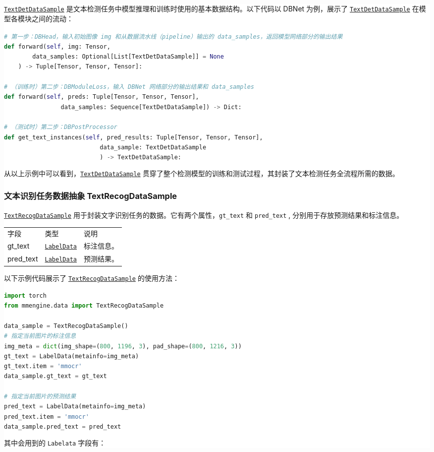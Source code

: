[`TextDetDataSample`](mmocr.structures.TextRecogDataSample) 是文本检测任务中模型推理和训练时使用的基本数据结构。以下代码以 DBNet 为例，展示了 [`TextDetDataSample`](mmocr.structures.TextRecogDataSample) 在模型各模块之间的流动：

```python
# 第一步：DBHead，输入初始图像 img 和从数据流水线（pipeline）输出的 data_samples，返回模型网络部分的输出结果
def forward(self, img: Tensor,
        data_samples: Optional[List[TextDetDataSample]] = None
    ) -> Tuple[Tensor, Tensor, Tensor]:

# （训练时）第二步：DBModuleLoss，输入 DBNet 网络部分的输出结果和 data_samples
def forward(self, preds: Tuple[Tensor, Tensor, Tensor],
                data_samples: Sequence[TextDetDataSample]) -> Dict:

# （测试时）第二步：DBPostProcessor
def get_text_instances(self, pred_results: Tuple[Tensor, Tensor, Tensor],
                           data_sample: TextDetDataSample
                           ) -> TextDetDataSample:
```

从以上示例中可以看到，[`TextDetDataSample`](mmocr.structures.TextRecogDataSample) 贯穿了整个检测模型的训练和测试过程，其封装了文本检测任务全流程所需的数据。

### **文本识别任务数据抽象 TextRecogDataSample**

[`TextRecogDataSample`](mmocr.structures.TextRecogDataSample) 用于封装文字识别任务的数据。它有两个属性，`gt_text` 和 `pred_text` , 分别用于存放预测结果和标注信息。

|           |                           |            |
| --------- | ------------------------- | ---------- |
| 字段      | 类型                      | 说明       |
| gt_text   | [`LabelData`](#labeldata) | 标注信息。 |
| pred_text | [`LabelData`](#labeldata) | 预测结果。 |

以下示例代码展示了 [`TextRecogDataSample`](mmocr.structures.TextRecogDataSample) 的使用方法：

```python
import torch
from mmengine.data import TextRecogDataSample

data_sample = TextRecogDataSample()
# 指定当前图片的标注信息
img_meta = dict(img_shape=(800, 1196, 3), pad_shape=(800, 1216, 3))
gt_text = LabelData(metainfo=img_meta)
gt_text.item = 'mmocr'
data_sample.gt_text = gt_text

# 指定当前图片的预测结果
pred_text = LabelData(metainfo=img_meta)
pred_text.item = 'mmocr'
data_sample.pred_text = pred_text
```

其中会用到的 `Labelata` 字段有：
